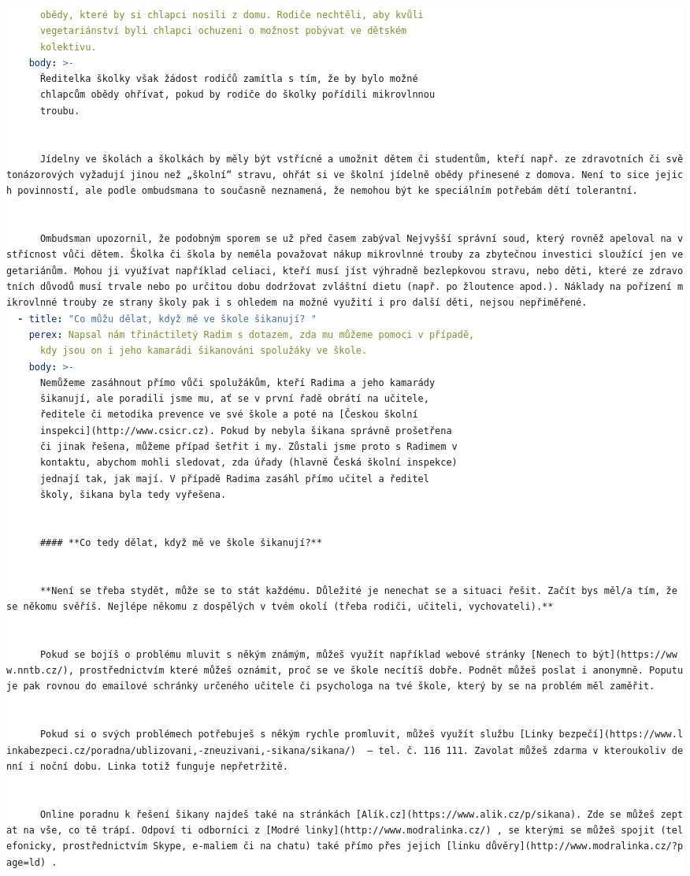 ```yaml
      obědy, které by si chlapci nosili z domu. Rodiče nechtěli, aby kvůli
      vegetariánství byli chlapci ochuzeni o možnost pobývat ve dětském
      kolektivu.
    body: >-
      Ředitelka školky však žádost rodičů zamítla s tím, že by bylo možné
      chlapcům obědy ohřívat, pokud by rodiče do školky pořídili mikrovlnnou
      troubu.


      Jídelny ve školách a školkách by měly být vstřícné a umožnit dětem či studentům, kteří např. ze zdravotních či světonázorových vyžadují jinou než „školní“ stravu, ohřát si ve školní jídelně obědy přinesené z domova. Není to sice jejich povinností, ale podle ombudsmana to současně neznamená, že nemohou být ke speciálním potřebám dětí tolerantní.


      Ombudsman upozornil, že podobným sporem se už před časem zabýval Nejvyšší správní soud, který rovněž apeloval na vstřícnost vůči dětem. Školka či škola by neměla považovat nákup mikrovlnné trouby za zbytečnou investici sloužící jen vegetariánům. Mohou ji využívat například celiaci, kteří musí jíst výhradně bezlepkovou stravu, nebo děti, které ze zdravotních důvodů musí trvale nebo po určitou dobu dodržovat zvláštní dietu (např. po žloutence apod.). Náklady na pořízení mikrovlnné trouby ze strany školy pak i s ohledem na možné využití i pro další děti, nejsou nepřiměřené.
  - title: "Co můžu dělat, když mě ve škole šikanují? "
    perex: Napsal nám třináctiletý Radim s dotazem, zda mu můžeme pomoci v případě,
      kdy jsou on i jeho kamarádi šikanováni spolužáky ve škole.
    body: >-
      Nemůžeme zasáhnout přímo vůči spolužákům, kteří Radima a jeho kamarády
      šikanují, ale poradili jsme mu, ať se v první řadě obrátí na učitele,
      ředitele či metodika prevence ve své škole a poté na [Českou školní
      inspekci](http://www.csicr.cz). Pokud by nebyla šikana správně prošetřena
      či jinak řešena, můžeme případ šetřit i my. Zůstali jsme proto s Radimem v
      kontaktu, abychom mohli sledovat, zda úřady (hlavně Česká školní inspekce)
      jednají tak, jak mají. V případě Radima zasáhl přímo učitel a ředitel
      školy, šikana byla tedy vyřešena.


      #### **Co tedy dělat, když mě ve škole šikanují?**


      **Není se třeba stydět, může se to stát každému. Důležité je nenechat se a situaci řešit. Začít bys měl/a tím, že se někomu svěříš. Nejlépe někomu z dospělých v tvém okolí (třeba rodiči, učiteli, vychovateli).**  


      Pokud se bojíš o problému mluvit s někým známým, můžeš využít například webové stránky [Nenech to být](https://www.nntb.cz/), prostřednictvím které můžeš oznámit, proč se ve škole necítíš dobře. Podnět můžeš poslat i anonymně. Poputuje pak rovnou do emailové schránky určeného učitele či psychologa na tvé škole, který by se na problém měl zaměřit.


      Pokud si o svých problémech potřebuješ s někým rychle promluvit, můžeš využít službu [Linky bezpečí](https://www.linkabezpeci.cz/poradna/ublizovani,-zneuzivani,-sikana/sikana/)  – tel. č. 116 111. Zavolat můžeš zdarma v kteroukoliv denní i noční dobu. Linka totiž funguje nepřetržitě.


      Online poradnu k řešení šikany najdeš také na stránkách [Alík.cz](https://www.alik.cz/p/sikana). Zde se můžeš zeptat na vše, co tě trápí. Odpoví ti odborníci z [Modré linky](http://www.modralinka.cz/) , se kterými se můžeš spojit (telefonicky, prostřednictvím Skype, e-maliem či na chatu) také přímo přes jejich [linku důvěry](http://www.modralinka.cz/?page=ld) .


```